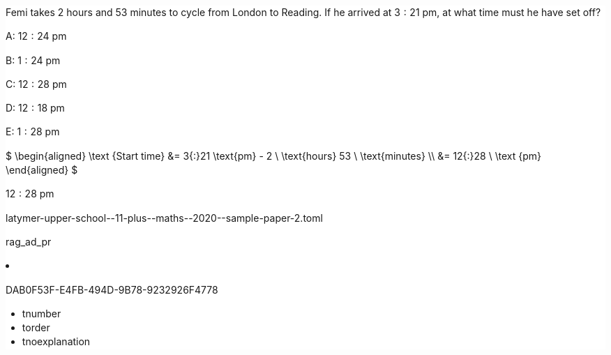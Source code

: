 Femi takes $2\ \text{hours}$ and $53\ \text{minutes}$ to cycle from London to Reading. If he arrived at $3:21 \ \text{pm}$, at what time must he have set off? 

A: $12:24 \ \text{pm}$ 

B: $1:24 \ \text{pm}$ 

C: $12:28 \ \text{pm}$ 

D: $12:18 \ \text{pm}$ 

E: $1:28 \ \text{pm}$

</div>
<div class='workings'>
<div class='working'>

$
\begin{aligned}
\text {Start time}   &= 3{:}21 \text{pm} - 2 \ \text{hours} 53 \ \text{minutes} \\\\
                     &= 12{:}28 \ \text {pm}
\end{aligned}
$

</div>
</div>
<div class='answers'>
<div class='answer'>

$12{:}28 \ \text {pm}$

</div>
</div>

<div class='papername'>
<p>latymer-upper-school--11-plus--maths--2020--sample-paper-2.toml</p>
</div>
<div class='rag'>
<p>rag_ad_pr</p>
</div>
</div>
</li>
<li>
<div class='question_envelope rag_ad_g1 question'>
<div class='uuid'>
<p>DAB0F53F-E4FB-494D-9B78-9232926F4778</p>
</div>
<div class='topics'>
<ul>
<li>
tnumber
</li>
<li>
torder
</li>
<li>
tnoexplanation
</li>
</ul>
</div>
<div class='question question'>
